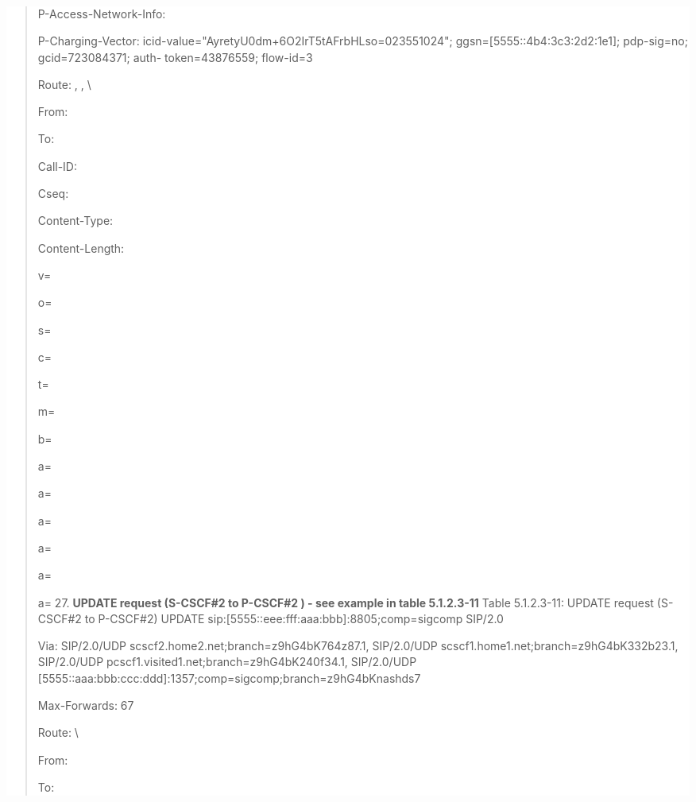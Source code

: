 >
> P-Access-Network-Info:
>
> P-Charging-Vector: icid-value=\"AyretyU0dm+6O2IrT5tAFrbHLso=023551024\";
> ggsn=[5555::4b4:3c3:2d2:1e1]; pdp-sig=no; gcid=723084371; auth-
> token=43876559; flow-id=3
>
> Route: \, \,
> \
>
> From:
>
> To:
>
> Call-ID:
>
> Cseq:
>
> Content-Type:
>
> Content-Length:
>
> v=
>
> o=
>
> s=
>
> c=
>
> t=
>
> m=
>
> b=
>
> a=
>
> a=
>
> a=
>
> a=
>
> a=
>
> a=
27\. **UPDATE request (S-CSCF#2 to P-CSCF#2 ) - see example in table
5.1.2.3-11**
Table 5.1.2.3-11: UPDATE request (S-CSCF#2 to P-CSCF#2)
> UPDATE sip:[5555::eee:fff:aaa:bbb]:8805;comp=sigcomp SIP/2.0
>
> Via: SIP/2.0/UDP scscf2.home2.net;branch=z9hG4bK764z87.1, SIP/2.0/UDP
> scscf1.home1.net;branch=z9hG4bK332b23.1, SIP/2.0/UDP
> pcscf1.visited1.net;branch=z9hG4bK240f34.1, SIP/2.0/UDP
> [5555::aaa:bbb:ccc:ddd]:1357;comp=sigcomp;branch=z9hG4bKnashds7
>
> Max-Forwards: 67
>
> Route: \
>
> From:
>
> To: